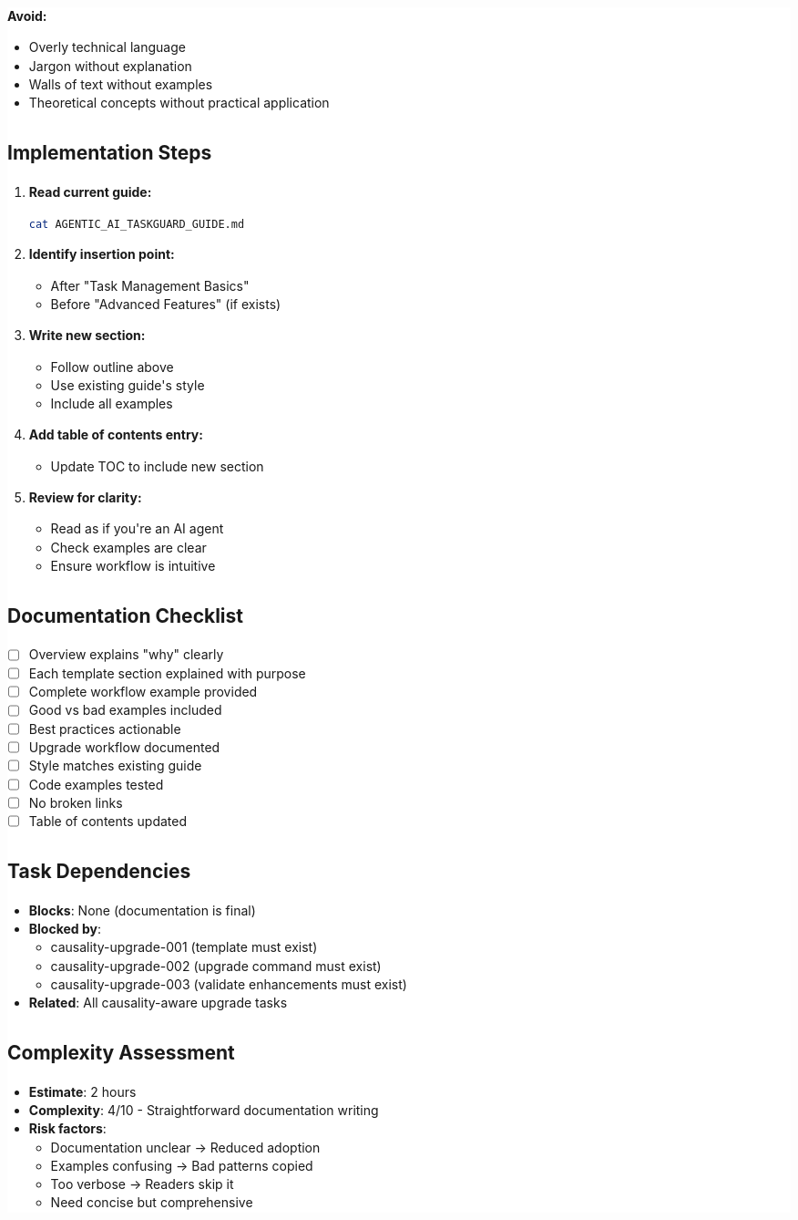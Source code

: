 **Avoid:**
- Overly technical language
- Jargon without explanation
- Walls of text without examples
- Theoretical concepts without practical application

## Implementation Steps

1. **Read current guide:**
   ```bash
   cat AGENTIC_AI_TASKGUARD_GUIDE.md
   ```

2. **Identify insertion point:**
   - After "Task Management Basics"
   - Before "Advanced Features" (if exists)

3. **Write new section:**
   - Follow outline above
   - Use existing guide's style
   - Include all examples

4. **Add table of contents entry:**
   - Update TOC to include new section

5. **Review for clarity:**
   - Read as if you're an AI agent
   - Check examples are clear
   - Ensure workflow is intuitive

## Documentation Checklist

- [ ] Overview explains "why" clearly
- [ ] Each template section explained with purpose
- [ ] Complete workflow example provided
- [ ] Good vs bad examples included
- [ ] Best practices actionable
- [ ] Upgrade workflow documented
- [ ] Style matches existing guide
- [ ] Code examples tested
- [ ] No broken links
- [ ] Table of contents updated

## Task Dependencies
- **Blocks**: None (documentation is final)
- **Blocked by**:
  - causality-upgrade-001 (template must exist)
  - causality-upgrade-002 (upgrade command must exist)
  - causality-upgrade-003 (validate enhancements must exist)
- **Related**: All causality-aware upgrade tasks

## Complexity Assessment
- **Estimate**: 2 hours
- **Complexity**: 4/10 - Straightforward documentation writing
- **Risk factors**:
  - Documentation unclear → Reduced adoption
  - Examples confusing → Bad patterns copied
  - Too verbose → Readers skip it
  - Need concise but comprehensive
